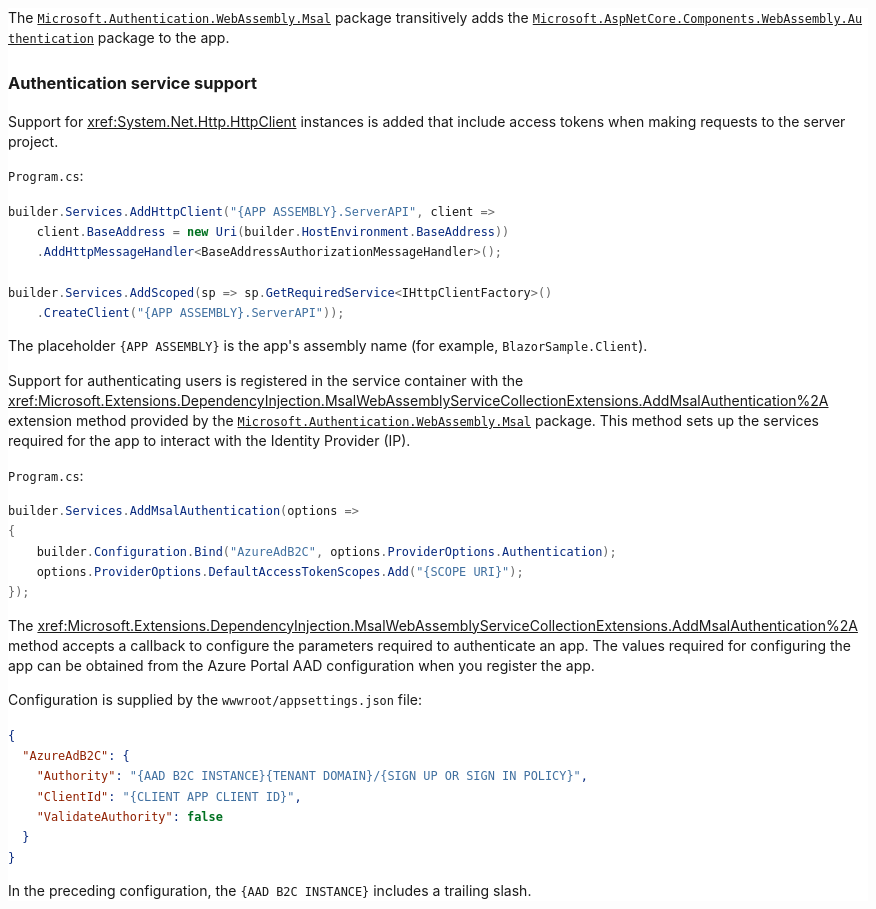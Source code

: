 The [`Microsoft.Authentication.WebAssembly.Msal`](https://www.nuget.org/packages/Microsoft.Authentication.WebAssembly.Msal) package transitively adds the [`Microsoft.AspNetCore.Components.WebAssembly.Authentication`](https://www.nuget.org/packages/Microsoft.AspNetCore.Components.WebAssembly.Authentication) package to the app.

### Authentication service support

Support for <xref:System.Net.Http.HttpClient> instances is added that include access tokens when making requests to the server project.

`Program.cs`:

```csharp
builder.Services.AddHttpClient("{APP ASSEMBLY}.ServerAPI", client => 
    client.BaseAddress = new Uri(builder.HostEnvironment.BaseAddress))
    .AddHttpMessageHandler<BaseAddressAuthorizationMessageHandler>();

builder.Services.AddScoped(sp => sp.GetRequiredService<IHttpClientFactory>()
    .CreateClient("{APP ASSEMBLY}.ServerAPI"));
```

The placeholder `{APP ASSEMBLY}` is the app's assembly name (for example, `BlazorSample.Client`).

Support for authenticating users is registered in the service container with the <xref:Microsoft.Extensions.DependencyInjection.MsalWebAssemblyServiceCollectionExtensions.AddMsalAuthentication%2A> extension method provided by the [`Microsoft.Authentication.WebAssembly.Msal`](https://www.nuget.org/packages/Microsoft.Authentication.WebAssembly.Msal) package. This method sets up the services required for the app to interact with the Identity Provider (IP).

`Program.cs`:

```csharp
builder.Services.AddMsalAuthentication(options =>
{
    builder.Configuration.Bind("AzureAdB2C", options.ProviderOptions.Authentication);
    options.ProviderOptions.DefaultAccessTokenScopes.Add("{SCOPE URI}");
});
```

The <xref:Microsoft.Extensions.DependencyInjection.MsalWebAssemblyServiceCollectionExtensions.AddMsalAuthentication%2A> method accepts a callback to configure the parameters required to authenticate an app. The values required for configuring the app can be obtained from the Azure Portal AAD configuration when you register the app.

Configuration is supplied by the `wwwroot/appsettings.json` file:

```json
{
  "AzureAdB2C": {
    "Authority": "{AAD B2C INSTANCE}{TENANT DOMAIN}/{SIGN UP OR SIGN IN POLICY}",
    "ClientId": "{CLIENT APP CLIENT ID}",
    "ValidateAuthority": false
  }
}
```

In the preceding configuration, the `{AAD B2C INSTANCE}` includes a trailing slash.

